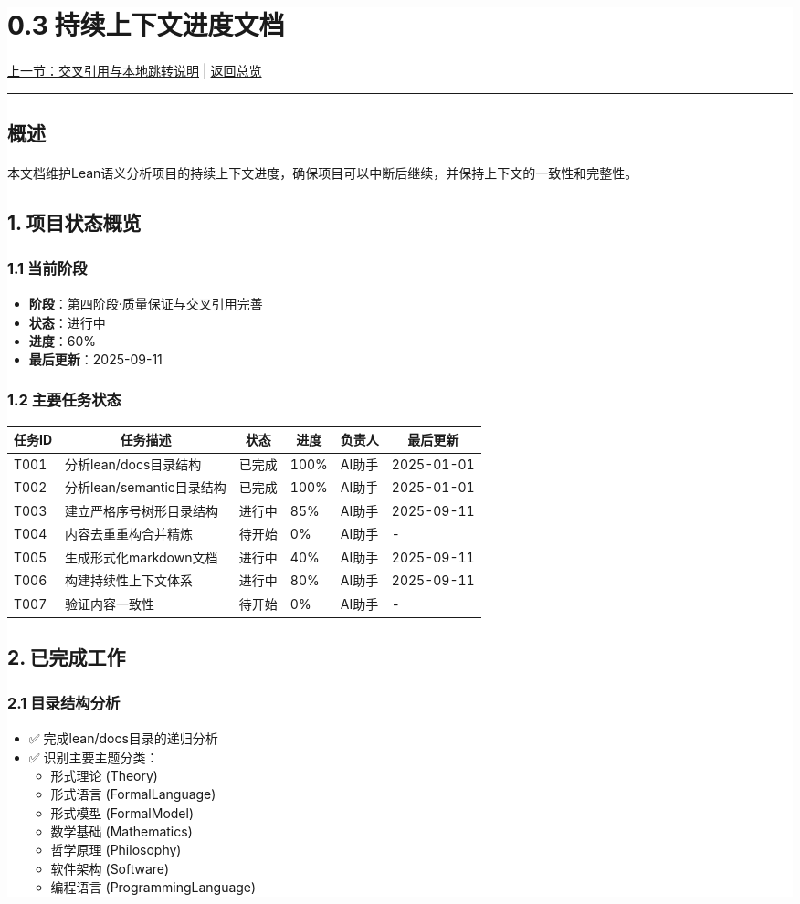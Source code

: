 # 0.3 持续上下文进度文档

[上一节：交叉引用与本地跳转说明](./0.2-交叉引用与本地跳转说明.md) | [返回总览](./README.md)

---

## 概述

本文档维护Lean语义分析项目的持续上下文进度，确保项目可以中断后继续，并保持上下文的一致性和完整性。

## 1. 项目状态概览

### 1.1 当前阶段

- **阶段**：第四阶段·质量保证与交叉引用完善
- **状态**：进行中
- **进度**：60%
- **最后更新**：2025-09-11

### 1.2 主要任务状态

| 任务ID | 任务描述 | 状态 | 进度 | 负责人 | 最后更新 |
|--------|----------|------|------|--------|----------|
| T001 | 分析lean/docs目录结构 | 已完成 | 100% | AI助手 | 2025-01-01 |
| T002 | 分析lean/semantic目录结构 | 已完成 | 100% | AI助手 | 2025-01-01 |
| T003 | 建立严格序号树形目录结构 | 进行中 | 85% | AI助手 | 2025-09-11 |
| T004 | 内容去重重构合并精炼 | 待开始 | 0% | AI助手 | - |
| T005 | 生成形式化markdown文档 | 进行中 | 40% | AI助手 | 2025-09-11 |
| T006 | 构建持续性上下文体系 | 进行中 | 80% | AI助手 | 2025-09-11 |
| T007 | 验证内容一致性 | 待开始 | 0% | AI助手 | - |

## 2. 已完成工作

### 2.1 目录结构分析

- ✅ 完成lean/docs目录的递归分析
- ✅ 识别主要主题分类：
  - 形式理论 (Theory)
  - 形式语言 (FormalLanguage)
  - 形式模型 (FormalModel)
  - 数学基础 (Mathematics)
  - 哲学原理 (Philosophy)
  - 软件架构 (Software)
  - 编程语言 (ProgrammingLanguage)
